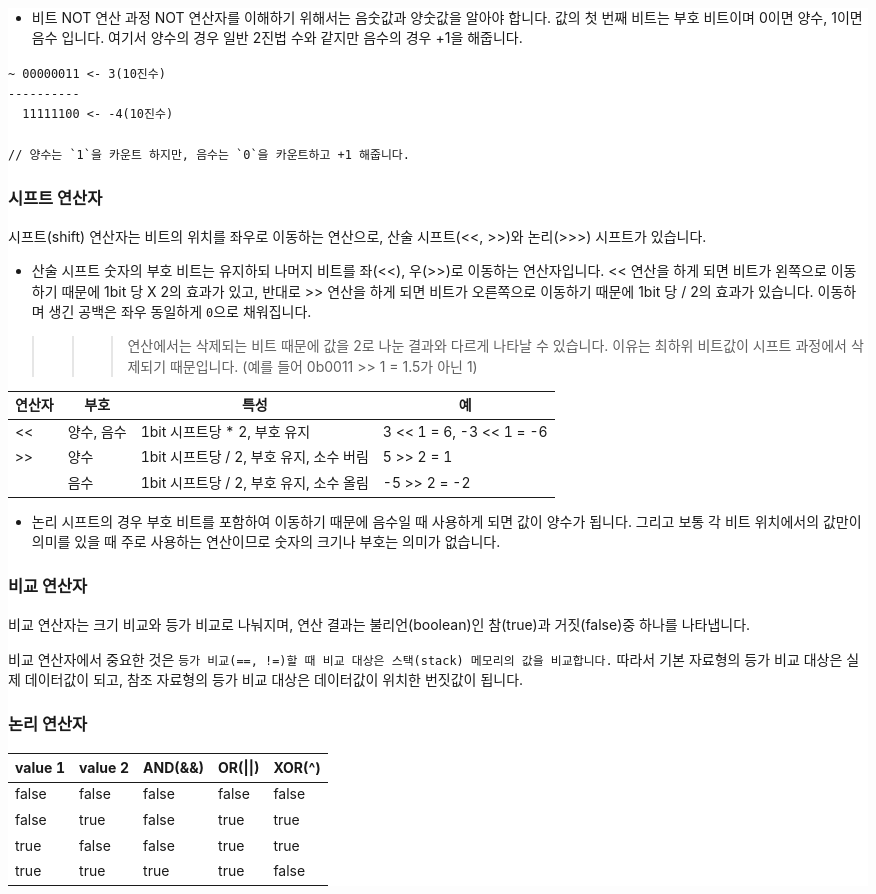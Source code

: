- 비트 NOT 연산 과정
NOT 연산자를 이해하기 위해서는 음숫값과 양숫값을 알아야 합니다.
값의 첫 번째 비트는 부호 비트이며 0이면 양수, 1이면 음수 입니다.
여기서 양수의 경우 일반 2진법 수와 같지만 음수의 경우 +1을 해줍니다.

```
~ 00000011 <- 3(10진수)
----------
  11111100 <- -4(10진수)

// 양수는 `1`을 카운트 하지만, 음수는 `0`을 카운트하고 +1 해줍니다.
```

### 시프트 연산자

시프트(shift) 연산자는 비트의 위치를 좌우로 이동하는 연산으로, 산술 시프트(<<, >>)와 논리(>>>) 시프트가 있습니다.

- 산술 시프트
숫자의 부호 비트는 유지하되 나머지 비트를 좌(<<), 우(>>)로 이동하는 연산자입니다.
<< 연산을 하게 되면 비트가 왼쪽으로 이동하기 때문에 1bit 당 X 2의 효과가 있고, 반대로 >> 연산을 하게 되면 비트가 오른쪽으로 이동하기 때문에 1bit 당 / 2의 효과가 있습니다.
이동하며 생긴 공백은 좌우 동일하게 `0`으로 채워집니다. 

> >> 연산에서는 삭제되는 비트 때문에 값을 2로 나눈 결과와 다르게 나타날 수 있습니다.
이유는 최하위 비트값이 시프트 과정에서 삭제되기 때문입니다. (예를 들어 0b0011 >> 1 = 1.5가 아닌 1)

| 연산자 	| 부호       	| 특성                                    	| 예                       	|
|--------	|------------	|-----------------------------------------	|--------------------------	|
| <<     	| 양수, 음수 	| 1bit 시프트당 * 2, 부호 유지            	| 3 << 1 = 6, -3 << 1 = -6 	|
| >>     	| 양수       	| 1bit 시프트당 / 2, 부호 유지, 소수 버림 	| 5 >> 2 = 1               	|
|        	| 음수       	| 1bit 시프트당 / 2, 부호 유지, 소수 올림 	| -5 >> 2 = -2             	|


- 논리 시프트의 경우 부호 비트를 포함하여 이동하기 때문에 음수일 때 사용하게 되면 값이 양수가 됩니다.  그리고 보통 각 비트 위치에서의 값만이 의미를 있을 때 주로 사용하는 연산이므로 숫자의 크기나 부호는 의미가 없습니다.

### 비교 연산자

비교 연산자는 크기 비교와 등가 비교로 나눠지며, 연산 결과는 불리언(boolean)인 참(true)과 거짓(false)중 하나를 나타냅니다.

비교 연산자에서 중요한 것은 `등가 비교(==, !=)할 때 비교 대상은 스택(stack) 메모리의 값을 비교합니다.`
따라서 기본 자료형의 등가 비교 대상은 실제 데이터값이 되고, 참조 자료형의 등가 비교 대상은 데이터값이 위치한 번짓값이 됩니다.

### 논리 연산자

| value 1 	| value 2 	| AND(&&) 	| OR(\|\|) 	| XOR(^) 	|
|---------	|---------	|---------	|----------	|--------	|
| false   	| false   	| false   	| false    	| false  	|
| false   	| true    	| false   	| true     	| true   	|
| true    	| false   	| false   	| true     	| true   	|
| true    	| true    	| true    	| true     	| false  	|
